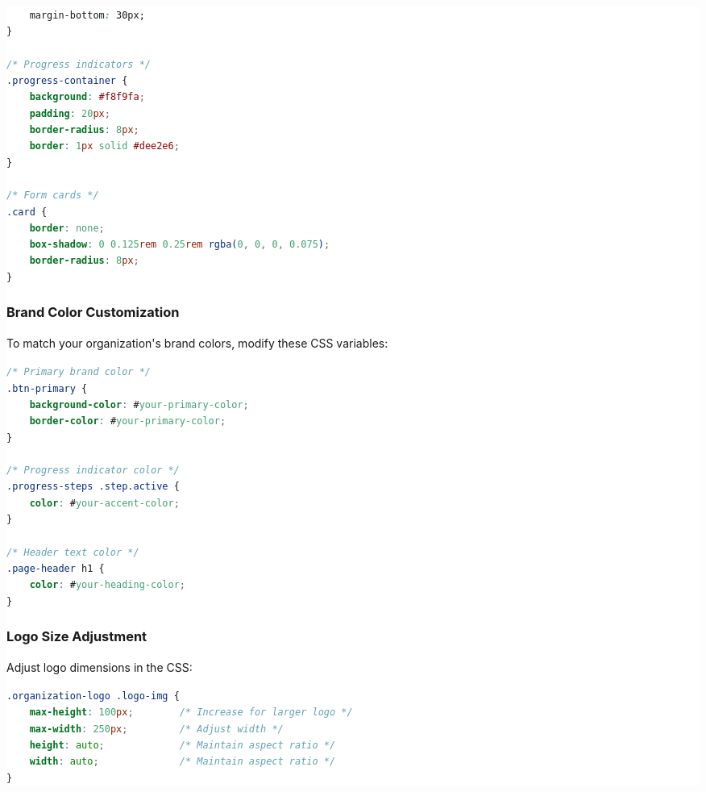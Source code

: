```css
    margin-bottom: 30px;
}

/* Progress indicators */
.progress-container {
    background: #f8f9fa;
    padding: 20px;
    border-radius: 8px;
    border: 1px solid #dee2e6;
}

/* Form cards */
.card {
    border: none;
    box-shadow: 0 0.125rem 0.25rem rgba(0, 0, 0, 0.075);
    border-radius: 8px;
}
```

### Brand Color Customization

To match your organization's brand colors, modify these CSS variables:

```css
/* Primary brand color */
.btn-primary {
    background-color: #your-primary-color;
    border-color: #your-primary-color;
}

/* Progress indicator color */
.progress-steps .step.active {
    color: #your-accent-color;
}

/* Header text color */
.page-header h1 {
    color: #your-heading-color;
}
```

### Logo Size Adjustment

Adjust logo dimensions in the CSS:

```css
.organization-logo .logo-img {
    max-height: 100px;        /* Increase for larger logo */
    max-width: 250px;         /* Adjust width */
    height: auto;             /* Maintain aspect ratio */
    width: auto;              /* Maintain aspect ratio */
}
```

